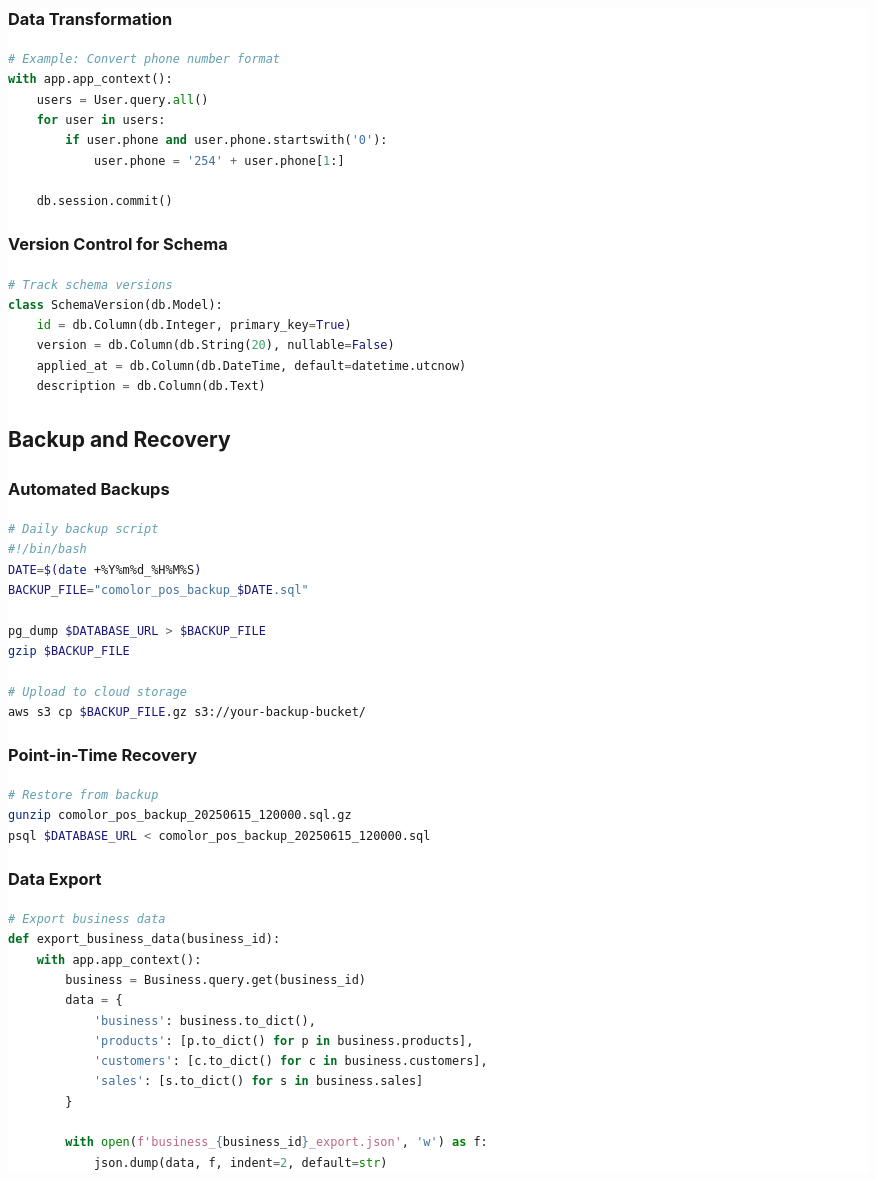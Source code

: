 ### Data Transformation
```python
# Example: Convert phone number format
with app.app_context():
    users = User.query.all()
    for user in users:
        if user.phone and user.phone.startswith('0'):
            user.phone = '254' + user.phone[1:]
    
    db.session.commit()
```

### Version Control for Schema
```python
# Track schema versions
class SchemaVersion(db.Model):
    id = db.Column(db.Integer, primary_key=True)
    version = db.Column(db.String(20), nullable=False)
    applied_at = db.Column(db.DateTime, default=datetime.utcnow)
    description = db.Column(db.Text)
```

## Backup and Recovery

### Automated Backups
```bash
# Daily backup script
#!/bin/bash
DATE=$(date +%Y%m%d_%H%M%S)
BACKUP_FILE="comolor_pos_backup_$DATE.sql"

pg_dump $DATABASE_URL > $BACKUP_FILE
gzip $BACKUP_FILE

# Upload to cloud storage
aws s3 cp $BACKUP_FILE.gz s3://your-backup-bucket/
```

### Point-in-Time Recovery
```bash
# Restore from backup
gunzip comolor_pos_backup_20250615_120000.sql.gz
psql $DATABASE_URL < comolor_pos_backup_20250615_120000.sql
```

### Data Export
```python
# Export business data
def export_business_data(business_id):
    with app.app_context():
        business = Business.query.get(business_id)
        data = {
            'business': business.to_dict(),
            'products': [p.to_dict() for p in business.products],
            'customers': [c.to_dict() for c in business.customers],
            'sales': [s.to_dict() for s in business.sales]
        }
        
        with open(f'business_{business_id}_export.json', 'w') as f:
            json.dump(data, f, indent=2, default=str)
```
